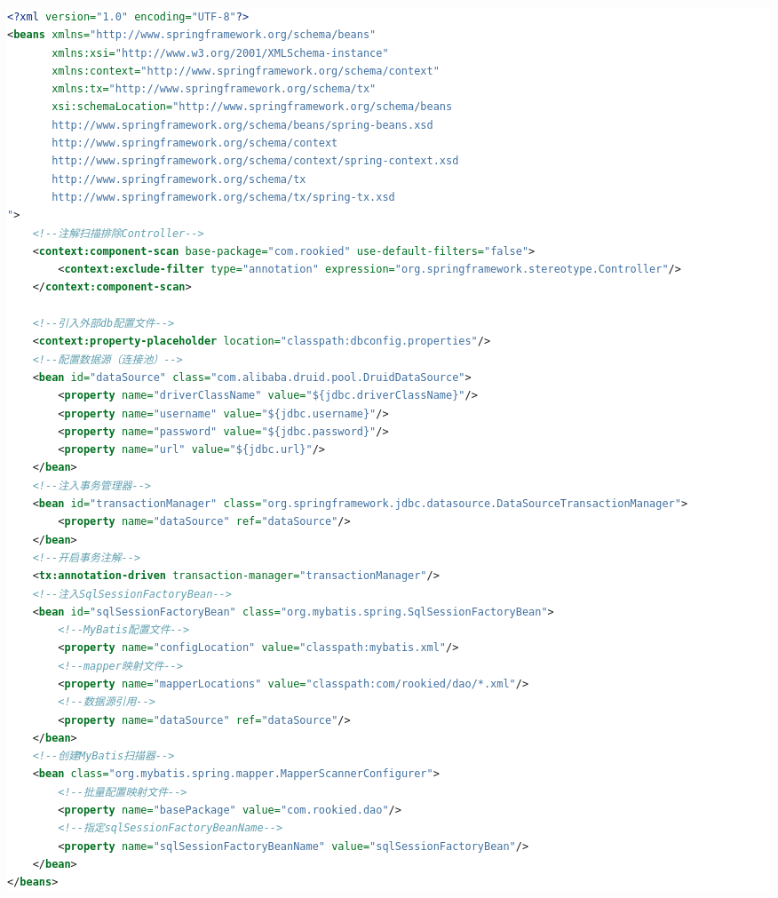 ```xml
<?xml version="1.0" encoding="UTF-8"?>
<beans xmlns="http://www.springframework.org/schema/beans"
       xmlns:xsi="http://www.w3.org/2001/XMLSchema-instance"
       xmlns:context="http://www.springframework.org/schema/context"
       xmlns:tx="http://www.springframework.org/schema/tx"
       xsi:schemaLocation="http://www.springframework.org/schema/beans
       http://www.springframework.org/schema/beans/spring-beans.xsd
       http://www.springframework.org/schema/context 
       http://www.springframework.org/schema/context/spring-context.xsd
       http://www.springframework.org/schema/tx
       http://www.springframework.org/schema/tx/spring-tx.xsd
">
    <!--注解扫描排除Controller-->
    <context:component-scan base-package="com.rookied" use-default-filters="false">
        <context:exclude-filter type="annotation" expression="org.springframework.stereotype.Controller"/>
    </context:component-scan>

    <!--引入外部db配置文件-->
    <context:property-placeholder location="classpath:dbconfig.properties"/>
    <!--配置数据源（连接池）-->
    <bean id="dataSource" class="com.alibaba.druid.pool.DruidDataSource">
        <property name="driverClassName" value="${jdbc.driverClassName}"/>
        <property name="username" value="${jdbc.username}"/>
        <property name="password" value="${jdbc.password}"/>
        <property name="url" value="${jdbc.url}"/>
    </bean>
    <!--注入事务管理器-->
    <bean id="transactionManager" class="org.springframework.jdbc.datasource.DataSourceTransactionManager">
        <property name="dataSource" ref="dataSource"/>
    </bean>
    <!--开启事务注解-->
    <tx:annotation-driven transaction-manager="transactionManager"/>
    <!--注入SqlSessionFactoryBean-->
    <bean id="sqlSessionFactoryBean" class="org.mybatis.spring.SqlSessionFactoryBean">
        <!--MyBatis配置文件-->
        <property name="configLocation" value="classpath:mybatis.xml"/>
        <!--mapper映射文件-->
        <property name="mapperLocations" value="classpath:com/rookied/dao/*.xml"/>
        <!--数据源引用-->
        <property name="dataSource" ref="dataSource"/>
    </bean>
    <!--创建MyBatis扫描器-->
    <bean class="org.mybatis.spring.mapper.MapperScannerConfigurer">
        <!--批量配置映射文件-->
        <property name="basePackage" value="com.rookied.dao"/>
        <!--指定sqlSessionFactoryBeanName-->
        <property name="sqlSessionFactoryBeanName" value="sqlSessionFactoryBean"/>
    </bean>
</beans>
```
